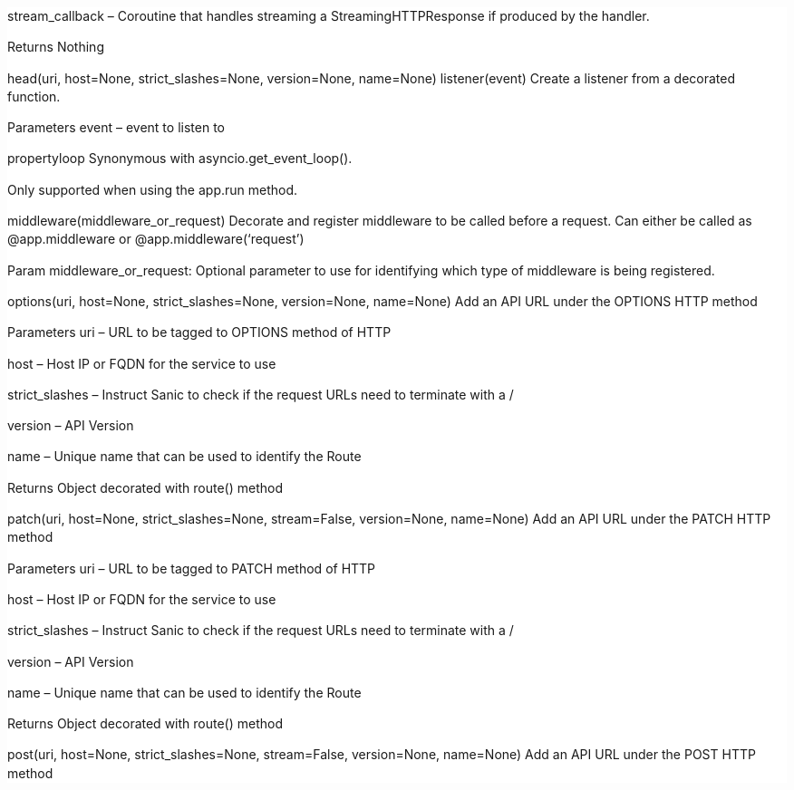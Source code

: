 stream_callback – Coroutine that handles streaming a StreamingHTTPResponse if produced by the handler.

Returns
Nothing

head(uri, host=None, strict_slashes=None, version=None, name=None)
listener(event)
Create a listener from a decorated function.

Parameters
event – event to listen to

propertyloop
Synonymous with asyncio.get_event_loop().

Only supported when using the app.run method.

middleware(middleware_or_request)
Decorate and register middleware to be called before a request. Can either be called as @app.middleware or @app.middleware(‘request’)

Param
middleware_or_request: Optional parameter to use for identifying which type of middleware is being registered.

options(uri, host=None, strict_slashes=None, version=None, name=None)
Add an API URL under the OPTIONS HTTP method

Parameters
uri – URL to be tagged to OPTIONS method of HTTP

host – Host IP or FQDN for the service to use

strict_slashes – Instruct Sanic to check if the request URLs need to terminate with a /

version – API Version

name – Unique name that can be used to identify the Route

Returns
Object decorated with route() method

patch(uri, host=None, strict_slashes=None, stream=False, version=None, name=None)
Add an API URL under the PATCH HTTP method

Parameters
uri – URL to be tagged to PATCH method of HTTP

host – Host IP or FQDN for the service to use

strict_slashes – Instruct Sanic to check if the request URLs need to terminate with a /

version – API Version

name – Unique name that can be used to identify the Route

Returns
Object decorated with route() method

post(uri, host=None, strict_slashes=None, stream=False, version=None, name=None)
Add an API URL under the POST HTTP method
